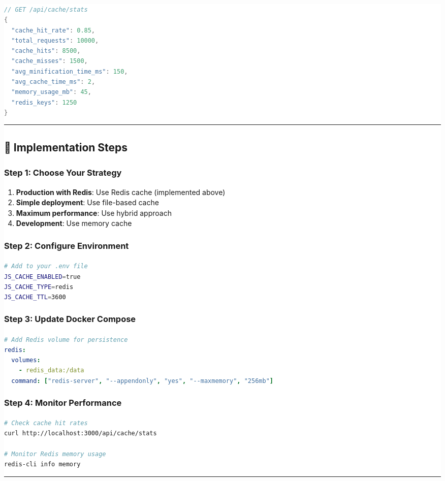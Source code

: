 ```cpp
// GET /api/cache/stats
{
  "cache_hit_rate": 0.85,
  "total_requests": 10000,
  "cache_hits": 8500,
  "cache_misses": 1500,
  "avg_minification_time_ms": 150,
  "avg_cache_time_ms": 2,
  "memory_usage_mb": 45,
  "redis_keys": 1250
}
```

---

## 🚀 **Implementation Steps**

### Step 1: Choose Your Strategy

1. **Production with Redis**: Use Redis cache (implemented above)
2. **Simple deployment**: Use file-based cache
3. **Maximum performance**: Use hybrid approach
4. **Development**: Use memory cache

### Step 2: Configure Environment

```bash
# Add to your .env file
JS_CACHE_ENABLED=true
JS_CACHE_TYPE=redis
JS_CACHE_TTL=3600
```

### Step 3: Update Docker Compose

```yaml
# Add Redis volume for persistence
redis:
  volumes:
    - redis_data:/data
  command: ["redis-server", "--appendonly", "yes", "--maxmemory", "256mb"]
```

### Step 4: Monitor Performance

```bash
# Check cache hit rates
curl http://localhost:3000/api/cache/stats

# Monitor Redis memory usage
redis-cli info memory
```

---